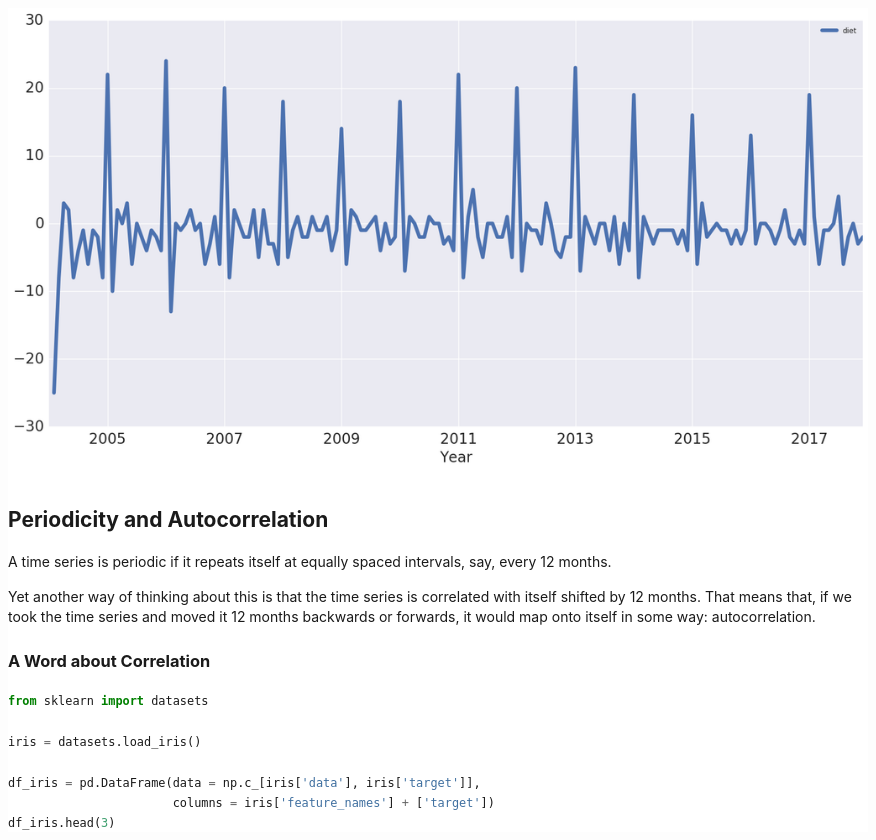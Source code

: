 ![](img/time_series_analysis/output_20_0.png)


## Periodicity and Autocorrelation

A time series is periodic if it repeats itself at equally spaced intervals, say, every 12 months.

Yet another way of thinking about this is that the time series is correlated with itself shifted by 12 months. That means that, if we took the time series and moved it 12 months backwards or forwards, it would map onto itself in some way: autocorrelation.

### A Word about Correlation


```python
from sklearn import datasets

iris = datasets.load_iris()

df_iris = pd.DataFrame(data = np.c_[iris['data'], iris['target']],
                       columns = iris['feature_names'] + ['target'])
df_iris.head(3)
```




<div>
<style>
    .dataframe thead tr:only-child th {
        text-align: right;
    }
